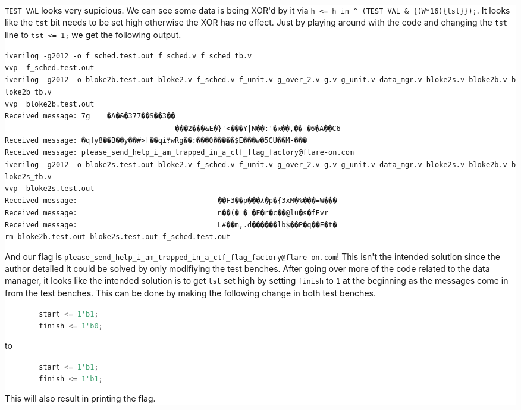 `TEST_VAL` looks very supicious. We can see some data is being XOR'd by it via `h <= h_in ^ (TEST_VAL & {(W*16){tst}});`. It looks like the `tst` bit needs to be set high otherwise the XOR has no effect. Just by playing around with the code and changing the `tst` line to `tst <= 1;` we get the following output. 

```
iverilog -g2012 -o f_sched.test.out f_sched.v f_sched_tb.v
vvp  f_sched.test.out
iverilog -g2012 -o bloke2b.test.out bloke2.v f_sched.v f_unit.v g_over_2.v g.v g_unit.v data_mgr.v bloke2s.v bloke2b.v bloke2b_tb.v
vvp  bloke2b.test.out
Received message: 7ց	�A�&�377��S��3��
                                        ���2���&E�}'<���Y|N��:'�ԟ��,ً��	�6�A��C6
Received message: �q]y8��B��y��#>[��qi܊wRg��:���0�����$E���w�5CU��M-���
Received message: please_send_help_i_am_trapped_in_a_ctf_flag_factory@flare-on.com
iverilog -g2012 -o bloke2s.test.out bloke2.v f_sched.v f_unit.v g_over_2.v g.v g_unit.v data_mgr.v bloke2s.v bloke2b.v bloke2s_tb.v
vvp  bloke2s.test.out
Received message:                                 ��F3��p���٨�p�{3xM�%���=W��� 
Received message:                                 n��(�	� �F�r�c��@lu�s�fFvr
Received message:                                 L#��m,.d������lb$��P�q��E�t�
rm bloke2b.test.out bloke2s.test.out f_sched.test.out
```

And our flag is `please_send_help_i_am_trapped_in_a_ctf_flag_factory@flare-on.com`! This isn't the intended solution since the author detailed it could be solved by only modifiying the test benches. After going over more of the code related to the data manager, it looks like the intended solution is to get `tst` set high by setting `finish` to `1` at the beginning as the messages come in from the test benches. This can be done by making the following change in both test benches.

```verilog
		start <= 1'b1;
		finish <= 1'b0;
```

to

```verilog
		start <= 1'b1;
		finish <= 1'b1;
```

This will also result in printing the flag. 